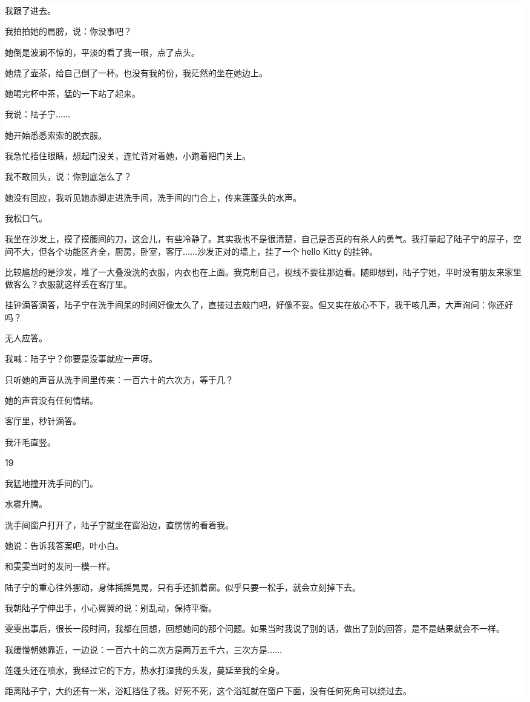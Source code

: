我跟了进去。

我拍拍她的肩膀，说：你没事吧？

她倒是波澜不惊的，平淡的看了我一眼，点了点头。

她烧了壶茶，给自己倒了一杯。也没有我的份，我茫然的坐在她边上。

她喝完杯中茶，猛的一下站了起来。

我说：陆子宁……

她开始悉悉索索的脱衣服。

我急忙捂住眼睛，想起门没关，连忙背对着她，小跑着把门关上。

我不敢回头，说：你到底怎么了？

她没有回应，我听见她赤脚走进洗手间，洗手间的门合上，传来莲蓬头的水声。

我松口气。

我坐在沙发上，摸了摸腰间的刀，这会儿，有些冷静了。其实我也不是很清楚，自己是否真的有杀人的勇气。我打量起了陆子宁的屋子，空间不大，但各个功能区齐全，厨房，卧室，客厅……沙发正对的墙上，挂了一个 hello Kitty 的挂钟。

比较尴尬的是沙发，堆了一大叠没洗的衣服，内衣也在上面。我克制自己，视线不要往那边看。随即想到，陆子宁她，平时没有朋友来家里做客么？衣服就这样丢在客厅里。

挂钟滴答滴答，陆子宁在洗手间呆的时间好像太久了，直接过去敲门吧，好像不妥。但又实在放心不下，我干咳几声，大声询问：你还好吗？

无人应答。

我喊：陆子宁？你要是没事就应一声呀。

只听她的声音从洗手间里传来：一百六十的六次方，等于几？

她的声音没有任何情绪。

客厅里，秒针滴答。

我汗毛直竖。

19

我猛地撞开洗手间的门。

水雾升腾。

洗手间窗户打开了，陆子宁就坐在窗沿边，直愣愣的看着我。

她说：告诉我答案吧，叶小白。

和雯雯当时的发问一模一样。

陆子宁的重心往外挪动，身体摇摇晃晃，只有手还抓着窗。似乎只要一松手，就会立刻掉下去。

我朝陆子宁伸出手，小心翼翼的说：别乱动，保持平衡。

雯雯出事后，很长一段时间，我都在回想，回想她问的那个问题。如果当时我说了别的话，做出了别的回答，是不是结果就会不一样。

我缓慢朝她靠近，一边说：一百六十的二次方是两万五千六，三次方是……

莲蓬头还在喷水，我经过它的下方，热水打湿我的头发，蔓延至我的全身。

距离陆子宁，大约还有一米，浴缸挡住了我。好死不死，这个浴缸就在窗户下面，没有任何死角可以绕过去。
